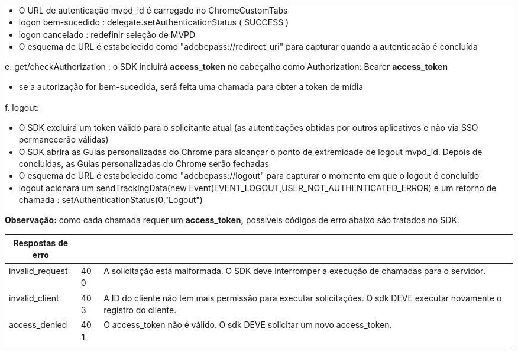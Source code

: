 - O URL de autenticação mvpd\_id é carregado no ChromeCustomTabs
- logon bem-sucedido : delegate.setAuthenticationStatus ( SUCCESS )
- logon cancelado : redefinir seleção de MVPD
- O esquema de URL é estabelecido como &quot;adobepass://redirect_uri&quot; para capturar quando a autenticação é concluída

e. get/checkAuthorization : o SDK incluirá **access_token** no cabeçalho como Authorization: Bearer **access_token**

- se a autorização for bem-sucedida, será feita uma chamada para obter a
token de mídia

f. logout:

- O SDK excluirá um token válido para o solicitante atual (as autenticações obtidas por outros aplicativos e não via SSO permanecerão válidas)
- O SDK abrirá as Guias personalizadas do Chrome para alcançar o ponto de extremidade de logout mvpd_id. Depois de concluídas, as Guias personalizadas do Chrome serão fechadas
- O esquema de URL é estabelecido como &quot;adobepass://logout&quot; para capturar o momento em que o logout é concluído
- logout acionará um sendTrackingData(new Event(EVENT_LOGOUT,USER_NOT_AUTHENTICATED_ERROR) e um retorno de chamada : setAuthenticationStatus(0,&quot;Logout&quot;)

**Observação:** como cada chamada requer um **access_token,** possíveis códigos de erro abaixo são tratados no SDK.


| Respostas de erro | | |
| --- | ---|--- |
| invalid_request | 400 | A solicitação está malformada. O SDK deve interromper a execução de chamadas para o servidor. |
| invalid_client | 403 | A ID do cliente não tem mais permissão para executar solicitações. O sdk DEVE executar novamente o registro do cliente. |
| access_denied | 401 | O access\_token não é válido. O sdk DEVE solicitar um novo access_token. |
